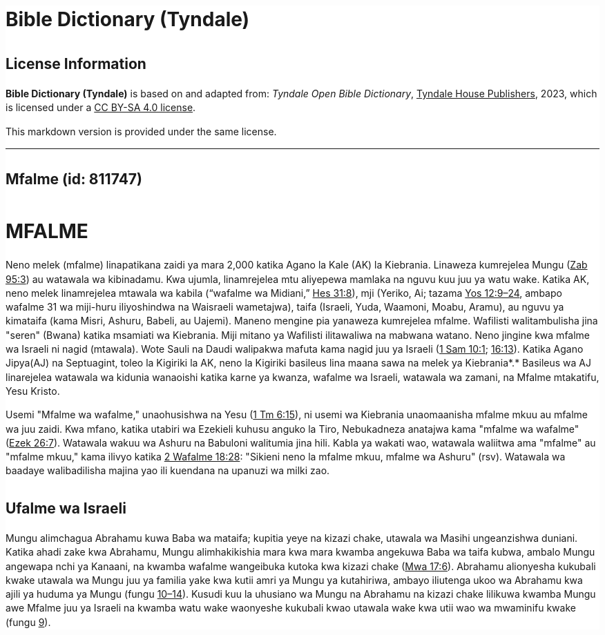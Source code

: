 # Bible Dictionary (Tyndale)

## License Information

**Bible Dictionary (Tyndale)** is based on and adapted from: _Tyndale Open Bible Dictionary_, [Tyndale House Publishers](https://tyndaleopenresources.com/), 2023, which is licensed under a [CC BY-SA 4.0 license](https://creativecommons.org/licenses/by-sa/4.0/legalcode.en).

This markdown version is provided under the same license.



--------------------------------

## Mfalme (id: 811747)

MFALME
======

Neno melek (mfalme) linapatikana zaidi ya mara 2,000 katika Agano la Kale (AK) la Kiebrania. Linaweza kumrejelea Mungu ([Zab 95:3](https://ref.ly/Ps95:3)) au watawala wa kibinadamu. Kwa ujumla, linamrejelea mtu aliyepewa mamlaka na nguvu kuu juu ya watu wake. Katika AK, neno melek linamrejelea mtawala wa kabila (“wafalme wa Midiani,” [Hes 31:8](https://ref.ly/Num31:8)), mji (Yeriko, Ai; tazama [Yos 12:9–24](https://ref.ly/Josh12:9-Josh12:24), ambapo wafalme 31 wa miji\-huru iliyoshindwa na Waisraeli wametajwa), taifa (Israeli, Yuda, Waamoni, Moabu, Aramu), au nguvu ya kimataifa (kama Misri, Ashuru, Babeli, au Uajemi). Maneno mengine pia yanaweza kumrejelea mfalme. Wafilisti walitambulisha jina "seren" (Bwana) katika msamiati wa Kiebrania. Miji mitano ya Wafilisti ilitawaliwa na mabwana watano. Neno jingine kwa mfalme wa Israeli ni nagid (mtawala). Wote Sauli na Daudi walipakwa mafuta kama nagid juu ya Israeli ([1 Sam 10:1](https://ref.ly/1Sam10:1); [16:13](https://ref.ly/1Sam16:13)). Katika Agano Jipya(AJ) na Septuagint, toleo la Kigiriki la AK, neno la Kigiriki basileus lina maana sawa na melek ya Kiebrania*.* Basileus wa AJ linarejelea watawala wa kidunia wanaoishi katika karne ya kwanza, wafalme wa Israeli, watawala wa zamani, na Mfalme mtakatifu, Yesu Kristo.

Usemi "Mfalme wa wafalme," unaohusishwa na Yesu ([1 Tm 6:15](https://ref.ly/1Tim6:15)), ni usemi wa Kiebrania unaomaanisha mfalme mkuu au mfalme wa juu zaidi. Kwa mfano, katika utabiri wa Ezekieli kuhusu anguko la Tiro, Nebukadneza anatajwa kama "mfalme wa wafalme" ([Ezek 26:7](https://ref.ly/Ezek26:7)). Watawala wakuu wa Ashuru na Babuloni walitumia jina hili. Kabla ya wakati wao, watawala waliitwa ama "mfalme" au "mfalme mkuu," kama ilivyo katika [2 Wafalme 18:28](https://ref.ly/2Kgs18:28): "Sikieni neno la mfalme mkuu, mfalme wa Ashuru" (rsv). Watawala wa baadaye walibadilisha majina yao ili kuendana na upanuzi wa milki zao.

Ufalme wa Israeli
-----------------

Mungu alimchagua Abrahamu kuwa Baba wa mataifa; kupitia yeye na kizazi chake, utawala wa Masihi ungeanzishwa duniani. Katika ahadi zake kwa Abrahamu, Mungu alimhakikishia mara kwa mara kwamba angekuwa Baba wa taifa kubwa, ambalo Mungu angewapa nchi ya Kanaani, na kwamba wafalme wangeibuka kutoka kwa kizazi chake ([Mwa 17:6](https://ref.ly/Gen17:6)). Abrahamu alionyesha kukubali kwake utawala wa Mungu juu ya familia yake kwa kutii amri ya Mungu ya kutahiriwa, ambayo iliutenga ukoo wa Abrahamu kwa ajili ya huduma ya Mungu (fungu [10–14](https://ref.ly/Gen17:10-Gen17:14)). Kusudi kuu la uhusiano wa Mungu na Abrahamu na kizazi chake lilikuwa kwamba Mungu awe Mfalme juu ya Israeli na kwamba watu wake waonyeshe kukubali kwao utawala wake kwa utii wao wa mwaminifu kwake (fungu [9](https://ref.ly/Gen17:9)).

